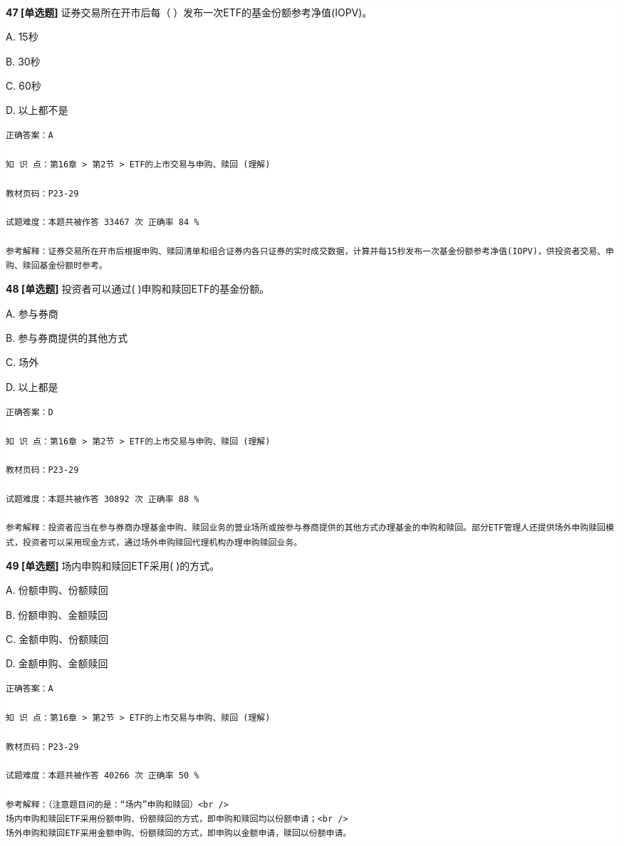 
**47 [单选题]** 证券交易所在开市后每（        ）发布一次ETF的基金份额参考净值(IOPV)。

A. 15秒

B. 30秒

C. 60秒

D. 以上都不是

```
正确答案：A

知 识 点：第16章 > 第2节 > ETF的上市交易与申购、赎回 (理解)

教材页码：P23-29

试题难度：本题共被作答 33467 次 正确率 84 %

参考解释：证券交易所在开市后根据申购、赎回清单和组合证券内各只证券的实时成交数据，计算并每15秒发布一次基金份额参考净值(IOPV)，供投资者交易、申购、赎回基金份额时参考。
```


**48 [单选题]** 投资者可以通过(       )申购和赎回ETF的基金份额。

A. 参与券商

B. 参与券商提供的其他方式

C. 场外

D. 以上都是

```
正确答案：D

知 识 点：第16章 > 第2节 > ETF的上市交易与申购、赎回 (理解)

教材页码：P23-29

试题难度：本题共被作答 30892 次 正确率 88 %

参考解释：投资者应当在参与券商办理基金申购、赎回业务的营业场所或按参与券商提供的其他方式办理基金的申购和赎回。部分ETF管理人还提供场外申购赎回模式，投资者可以采用现金方式，通过场外申购赎回代理机构办理申购赎回业务。
```


**49 [单选题]** 场内申购和赎回ETF采用(       )的方式。

A. 份额申购、份额赎回

B. 份额申购、金额赎回

C. 金额申购、份额赎回

D. 金额申购、金额赎回

```
正确答案：A

知 识 点：第16章 > 第2节 > ETF的上市交易与申购、赎回 (理解)

教材页码：P23-29

试题难度：本题共被作答 40266 次 正确率 50 %

参考解释：（注意题目问的是：“场内”申购和赎回）<br />
场内申购和赎回ETF采用份额申购、份额赎回的方式，即申购和赎回均以份额申请；<br />
场外申购和赎回ETF采用金额申购、份额赎回的方式，即申购以金额申请，赎回以份额申请。
```
